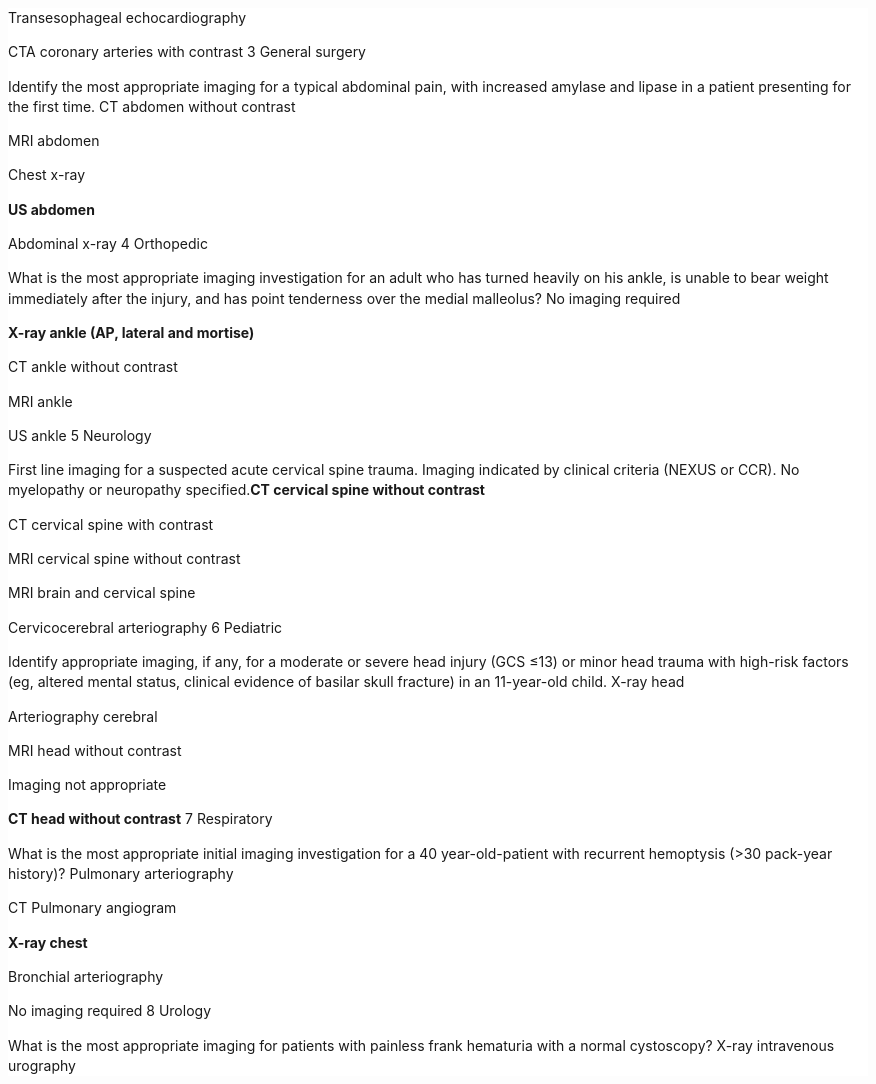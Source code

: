 Transesophageal echocardiography

CTA coronary arteries with contrast 3 General surgery

Identify the most appropriate imaging for a typical abdominal pain, with increased amylase and lipase in a patient presenting for the first time. CT abdomen without contrast

MRI abdomen

Chest x-ray

**US abdomen**

Abdominal x-ray 4 Orthopedic

What is the most appropriate imaging investigation for an adult who has turned heavily on his ankle, is unable to bear weight immediately after the injury, and has point tenderness over the medial malleolus? No imaging required

**X-ray ankle (AP, lateral and mortise)**

CT ankle without contrast

MRI ankle

US ankle 5 Neurology

First line imaging for a suspected acute cervical spine trauma. Imaging indicated by clinical criteria (NEXUS or CCR). No myelopathy or neuropathy specified.**CT cervical spine without contrast**

CT cervical spine with contrast

MRI cervical spine without contrast

MRI brain and cervical spine

Cervicocerebral arteriography 6 Pediatric

Identify appropriate imaging, if any, for a moderate or severe head injury (GCS ≤13) or minor head trauma with high-risk factors (eg, altered mental status, clinical evidence of basilar skull fracture) in an 11-year-old child. X-ray head

Arteriography cerebral

MRI head without contrast

Imaging not appropriate

**CT head without contrast** 7 Respiratory

What is the most appropriate initial imaging investigation for a 40 year-old-patient with recurrent hemoptysis (>30 pack-year history)? Pulmonary arteriography

CT Pulmonary angiogram

**X-ray chest**

Bronchial arteriography

No imaging required 8 Urology

What is the most appropriate imaging for patients with painless frank hematuria with a normal cystoscopy? X-ray intravenous urography
